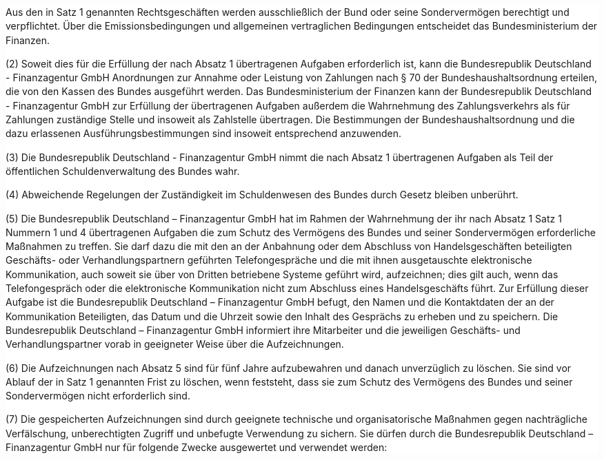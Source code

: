 Aus den in Satz 1 genannten Rechtsgeschäften werden ausschließlich der
Bund oder seine Sondervermögen berechtigt und verpflichtet. Über die
Emissionsbedingungen und allgemeinen vertraglichen Bedingungen
entscheidet das Bundesministerium der Finanzen.

(2) Soweit dies für die Erfüllung der nach Absatz 1 übertragenen
Aufgaben erforderlich ist, kann die Bundesrepublik Deutschland -
Finanzagentur GmbH Anordnungen zur Annahme oder Leistung von Zahlungen
nach § 70 der Bundeshaushaltsordnung erteilen, die von den Kassen des
Bundes ausgeführt werden. Das Bundesministerium der Finanzen kann der
Bundesrepublik Deutschland - Finanzagentur GmbH zur Erfüllung der
übertragenen Aufgaben außerdem die Wahrnehmung des Zahlungsverkehrs
als für Zahlungen zuständige Stelle und insoweit als Zahlstelle
übertragen. Die Bestimmungen der Bundeshaushaltsordnung und die dazu
erlassenen Ausführungsbestimmungen sind insoweit entsprechend
anzuwenden.

(3) Die Bundesrepublik Deutschland - Finanzagentur GmbH nimmt die nach
Absatz 1 übertragenen Aufgaben als Teil der öffentlichen
Schuldenverwaltung des Bundes wahr.

(4) Abweichende Regelungen der Zuständigkeit im Schuldenwesen des
Bundes durch Gesetz bleiben unberührt.

(5) Die Bundesrepublik Deutschland – Finanzagentur GmbH hat im Rahmen
der Wahrnehmung der ihr nach Absatz 1 Satz 1 Nummern 1 und 4
übertragenen Aufgaben die zum Schutz des Vermögens des Bundes und
seiner Sondervermögen erforderliche Maßnahmen zu treffen. Sie darf
dazu die mit den an der Anbahnung oder dem Abschluss von
Handelsgeschäften beteiligten Geschäfts- oder Verhandlungspartnern
geführten Telefongespräche und die mit ihnen ausgetauschte
elektronische Kommunikation, auch soweit sie über von Dritten
betriebene Systeme geführt wird, aufzeichnen; dies gilt auch, wenn das
Telefongespräch oder die elektronische Kommunikation nicht zum
Abschluss eines Handelsgeschäfts führt. Zur Erfüllung dieser Aufgabe
ist die Bundesrepublik Deutschland – Finanzagentur GmbH befugt, den
Namen und die Kontaktdaten der an der Kommunikation Beteiligten, das
Datum und die Uhrzeit sowie den Inhalt des Gesprächs zu erheben und zu
speichern. Die Bundesrepublik Deutschland – Finanzagentur GmbH
informiert ihre Mitarbeiter und die jeweiligen Geschäfts- und
Verhandlungspartner vorab in geeigneter Weise über die Aufzeichnungen.

(6) Die Aufzeichnungen nach Absatz 5 sind für fünf Jahre aufzubewahren
und danach unverzüglich zu löschen. Sie sind vor Ablauf der in Satz 1
genannten Frist zu löschen, wenn feststeht, dass sie zum Schutz des
Vermögens des Bundes und seiner Sondervermögen nicht erforderlich
sind.

(7) Die gespeicherten Aufzeichnungen sind durch geeignete technische
und organisatorische Maßnahmen gegen nachträgliche Verfälschung,
unberechtigten Zugriff und unbefugte Verwendung zu sichern. Sie dürfen
durch die Bundesrepublik Deutschland – Finanzagentur GmbH nur für
folgende Zwecke ausgewertet und verwendet werden:
